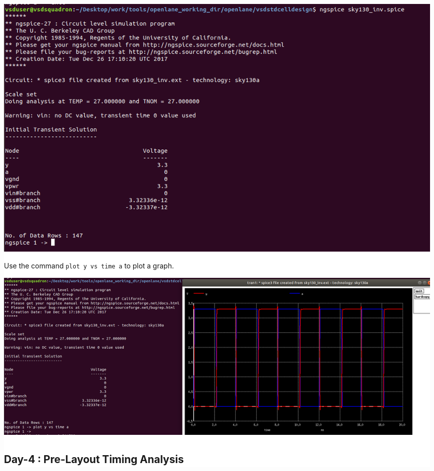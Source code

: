 ![ngspice run](/images/labs/ngspice_run.png)

Use the command `plot y vs time a` to plot a graph.

![ngspice sim](/images/labs/ngspice_sim.png)
<br/>

<a id="day4"></a>
## Day-4 : Pre-Layout Timing Analysis
